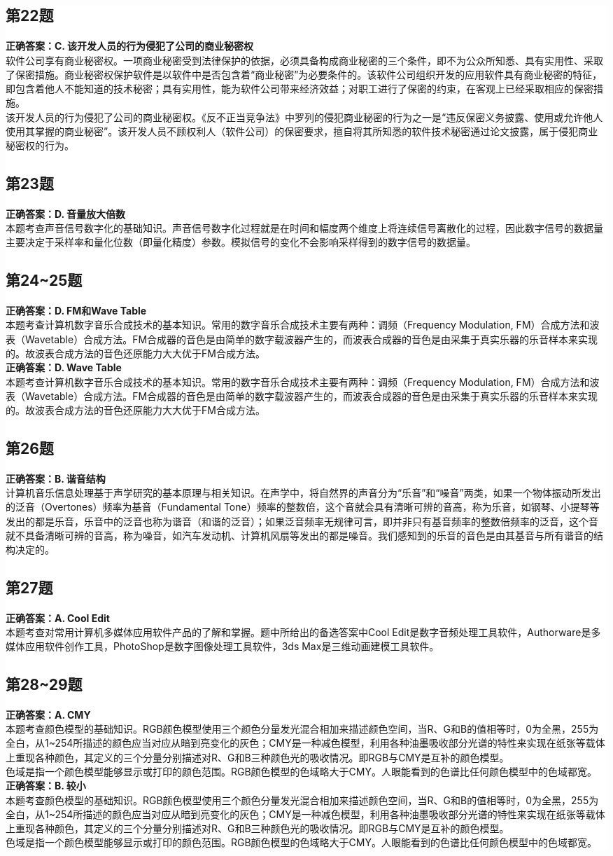 
## 第22题 ##

**正确答案：C. 该开发人员的行为侵犯了公司的商业秘密权**  
软件公司享有商业秘密权。一项商业秘密受到法律保护的依据，必须具备构成商业秘密的三个条件，即不为公众所知悉、具有实用性、采取了保密措施。商业秘密权保护软件是以软件中是否包含着“商业秘密”为必要条件的。该软件公司组织开发的应用软件具有商业秘密的特征，即包含着他人不能知道的技术秘密；具有实用性，能为软件公司带来经济效益；对职工进行了保密的约束，在客观上已经采取相应的保密措施。  
该开发人员的行为侵犯了公司的商业秘密权。《反不正当竞争法》中罗列的侵犯商业秘密的行为之一是“违反保密义务披露、使用或允许他人使用其掌握的商业秘密”。该开发人员不顾权利人（软件公司）的保密要求，擅自将其所知悉的软件技术秘密通过论文披露，属于侵犯商业秘密权的行为。  


## 第23题 ##

**正确答案：D. 音量放大倍数**  
本题考查声音信号数字化的基础知识。声音信号数字化过程就是在时间和幅度两个维度上将连续信号离散化的过程，因此数字信号的数据量主要决定于采样率和量化位数（即量化精度）参数。模拟信号的变化不会影响采样得到的数字信号的数据量。  


## 第24~25题 ##

**正确答案：D. FM和Wave Table**  
本题考查计算机数字音乐合成技术的基本知识。常用的数字音乐合成技术主要有两种：调频（Frequency Modulation, FM）合成方法和波表（Wavetable）合成方法。FM合成器的音色是由简单的数字载波器产生的，而波表合成器的音色是由采集于真实乐器的乐音样本来实现的。故波表合成方法的音色还原能力大大优于FM合成方法。  
**正确答案：D. Wave Table**  
本题考查计算机数字音乐合成技术的基本知识。常用的数字音乐合成技术主要有两种：调频（Frequency Modulation, FM）合成方法和波表（Wavetable）合成方法。FM合成器的音色是由简单的数字载波器产生的，而波表合成器的音色是由采集于真实乐器的乐音样本来实现的。故波表合成方法的音色还原能力大大优于FM合成方法。  


## 第26题 ##

**正确答案：B. 谐音结构**  
计算机音乐信息处理基于声学研究的基本原理与相关知识。在声学中，将自然界的声音分为“乐音”和“噪音”两类，如果一个物体振动所发出的泛音（Overtones）频率为基音（Fundamental Tone）频率的整数倍，这个音就会具有清晰可辨的音高，称为乐音，如钢琴、小提琴等发出的都是乐音，乐音中的泛音也称为谐音（和谐的泛音）；如果泛音频率无规律可言，即并非只有基音频率的整数倍频率的泛音，这个音就不具备清晰可辨的音高，称为噪音，如汽车发动机、计算机风扇等发出的都是噪音。我们感知到的乐音的音色是由其基音与所有谐音的结构决定的。  


## 第27题 ##

**正确答案：A. Cool Edit**  
本题考查对常用计算机多媒体应用软件产品的了解和掌握。题中所给出的备选答案中Cool Edit是数字音频处理工具软件，Authorware是多媒体应用软件创作工具，PhotoShop是数字图像处理工具软件，3ds Max是三维动画建模工具软件。  


## 第28~29题 ##

**正确答案：A. CMY**  
本题考查颜色模型的基础知识。RGB颜色模型使用三个颜色分量发光混合相加来描述颜色空间，当R、G和B的值相等时，0为全黑，255为全白，从1~254所描述的颜色应当对应从暗到亮变化的灰色；CMY是一种减色模型，利用各种油墨吸收部分光谱的特性来实现在纸张等载体上重现各种颜色，其定义的三个分量分别描述对R、G和B三种颜色光的吸收情况。即RGB与CMY是互补的颜色模型。  
色域是指一个颜色模型能够显示或打印的颜色范围。RGB颜色模型的色域略大于CMY。人眼能看到的色谱比任何颜色模型中的色域都宽。  
**正确答案：B. 较小**  
本题考查颜色模型的基础知识。RGB颜色模型使用三个颜色分量发光混合相加来描述颜色空间，当R、G和B的值相等时，0为全黑，255为全白，从1~254所描述的颜色应当对应从暗到亮变化的灰色；CMY是一种减色模型，利用各种油墨吸收部分光谱的特性来实现在纸张等载体上重现各种颜色，其定义的三个分量分别描述对R、G和B三种颜色光的吸收情况。即RGB与CMY是互补的颜色模型。  
色域是指一个颜色模型能够显示或打印的颜色范围。RGB颜色模型的色域略大于CMY。人眼能看到的色谱比任何颜色模型中的色域都宽。  
